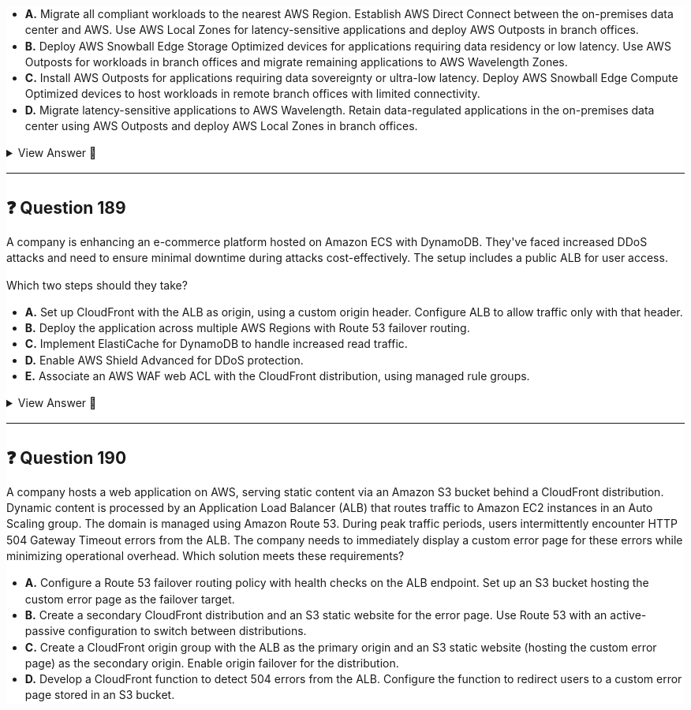 - **A.** Migrate all compliant workloads to the nearest AWS Region. Establish AWS Direct Connect between the on-premises data center and AWS. Use AWS Local Zones for latency-sensitive applications and deploy AWS Outposts in branch offices.
- **B.** Deploy AWS Snowball Edge Storage Optimized devices for applications requiring data residency or low latency. Use AWS Outposts for workloads in branch offices and migrate remaining applications to AWS Wavelength Zones.
- **C.** Install AWS Outposts for applications requiring data sovereignty or ultra-low latency. Deploy AWS Snowball Edge Compute Optimized devices to host workloads in remote branch offices with limited connectivity.
- **D.** Migrate latency-sensitive applications to AWS Wavelength. Retain data-regulated applications in the on-premises data center using AWS Outposts and deploy AWS Local Zones in branch offices.

<details><summary>View Answer 👀</summary></details>

---

## ❓ Question 189

A company is enhancing an e-commerce platform hosted on Amazon ECS with DynamoDB. They've faced increased DDoS attacks and need to ensure minimal downtime during attacks cost-effectively. The setup includes a public ALB for user access.

Which two steps should they take?

- **A.** Set up CloudFront with the ALB as origin, using a custom origin header. Configure ALB to allow traffic only with that header.
- **B.** Deploy the application across multiple AWS Regions with Route 53 failover routing.
- **C.** Implement ElastiCache for DynamoDB to handle increased read traffic.
- **D.** Enable AWS Shield Advanced for DDoS protection.
- **E.** Associate an AWS WAF web ACL with the CloudFront distribution, using managed rule groups.

<details><summary>View Answer 👀</summary></details>

---

## ❓ Question 190

A company hosts a web application on AWS, serving static content via an Amazon S3 bucket behind a CloudFront distribution. Dynamic content is processed by an Application Load Balancer (ALB) that routes traffic to Amazon EC2 instances in an Auto Scaling group. The domain is managed using Amazon Route 53. During peak traffic periods, users intermittently encounter HTTP 504 Gateway Timeout errors from the ALB. The company needs to immediately display a custom error page for these errors while minimizing operational overhead. Which solution meets these requirements?

- **A.** Configure a Route 53 failover routing policy with health checks on the ALB endpoint. Set up an S3 bucket hosting the custom error page as the failover target.
- **B.** Create a secondary CloudFront distribution and an S3 static website for the error page. Use Route 53 with an active-passive configuration to switch between distributions.
- **C.** Create a CloudFront origin group with the ALB as the primary origin and an S3 static website (hosting the custom error page) as the secondary origin. Enable origin failover for the distribution.
- **D.** Develop a CloudFront function to detect 504 errors from the ALB. Configure the function to redirect users to a custom error page stored in an S3 bucket.
